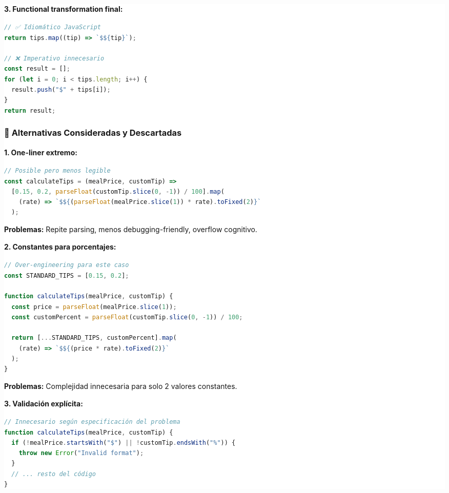 **3. Functional transformation final:**

```javascript
// ✅ Idiomático JavaScript
return tips.map((tip) => `$${tip}`);

// ❌ Imperativo innecesario
const result = [];
for (let i = 0; i < tips.length; i++) {
  result.push("$" + tips[i]);
}
return result;
```

### 🔄 **Alternativas Consideradas y Descartadas**

**1. One-liner extremo:**

```javascript
// Posible pero menos legible
const calculateTips = (mealPrice, customTip) =>
  [0.15, 0.2, parseFloat(customTip.slice(0, -1)) / 100].map(
    (rate) => `$${(parseFloat(mealPrice.slice(1)) * rate).toFixed(2)}`
  );
```

**Problemas:** Repite parsing, menos debugging-friendly, overflow cognitivo.

**2. Constantes para porcentajes:**

```javascript
// Over-engineering para este caso
const STANDARD_TIPS = [0.15, 0.2];

function calculateTips(mealPrice, customTip) {
  const price = parseFloat(mealPrice.slice(1));
  const customPercent = parseFloat(customTip.slice(0, -1)) / 100;

  return [...STANDARD_TIPS, customPercent].map(
    (rate) => `$${(price * rate).toFixed(2)}`
  );
}
```

**Problemas:** Complejidad innecesaria para solo 2 valores constantes.

**3. Validación explícita:**

```javascript
// Innecesario según especificación del problema
function calculateTips(mealPrice, customTip) {
  if (!mealPrice.startsWith("$") || !customTip.endsWith("%")) {
    throw new Error("Invalid format");
  }
  // ... resto del código
}
```
